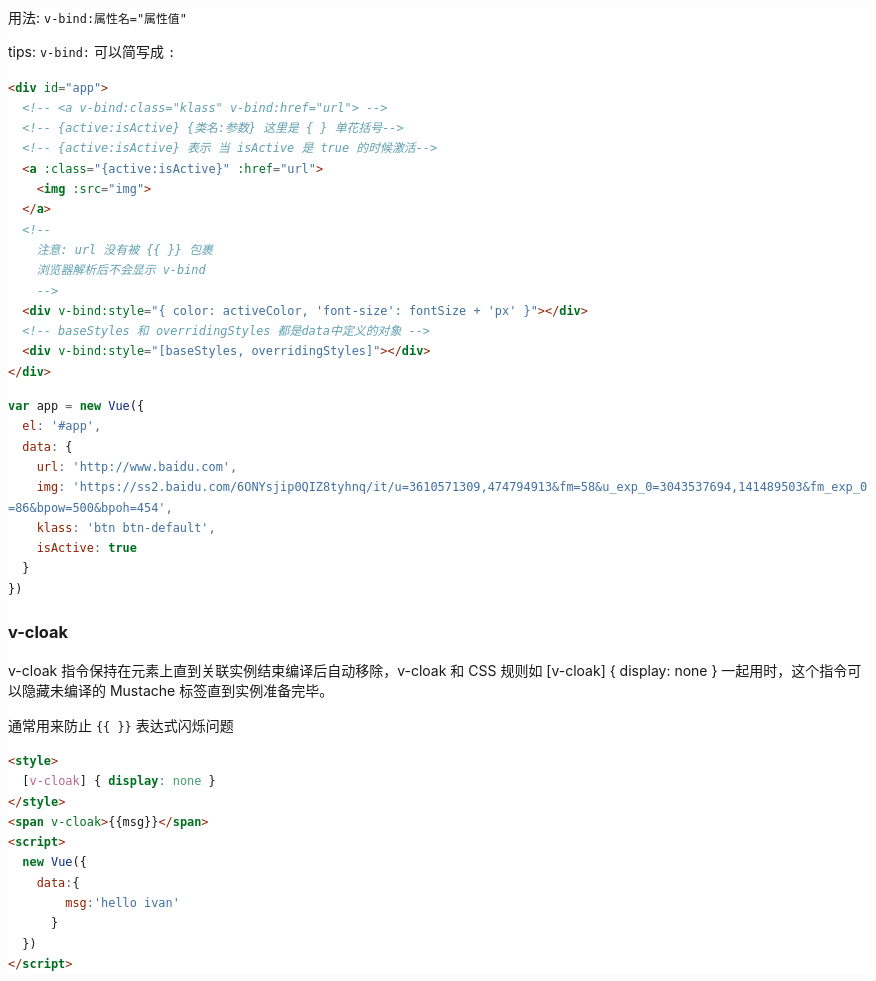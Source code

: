 用法: `v-bind:属性名="属性值"`

tips: `v-bind:` 可以简写成 `:`

```html
<div id="app">
  <!-- <a v-bind:class="klass" v-bind:href="url"> -->
  <!-- {active:isActive} {类名:参数} 这里是 { } 单花括号-->
  <!-- {active:isActive} 表示 当 isActive 是 true 的时候激活-->
  <a :class="{active:isActive}" :href="url">
    <img :src="img">
  </a>
  <!--
    注意: url 没有被 {{ }} 包裹
    浏览器解析后不会显示 v-bind
    -->
  <div v-bind:style="{ color: activeColor, 'font-size': fontSize + 'px' }"></div>
  <!-- baseStyles 和 overridingStyles 都是data中定义的对象 -->
  <div v-bind:style="[baseStyles, overridingStyles]"></div>
</div>
```

```javascript
var app = new Vue({
  el: '#app',
  data: {
    url: 'http://www.baidu.com',
    img: 'https://ss2.baidu.com/6ONYsjip0QIZ8tyhnq/it/u=3610571309,474794913&fm=58&u_exp_0=3043537694,141489503&fm_exp_0=86&bpow=500&bpoh=454',
    klass: 'btn btn-default',
    isActive: true
  }
})
```

### v-cloak

v-cloak 指令保持在元素上直到关联实例结束编译后自动移除，v-cloak  和 CSS 规则如 [v-cloak] { display: none } 一起用时，这个指令可以隐藏未编译的 Mustache 标签直到实例准备完毕。

通常用来防止 `{{ }}` 表达式闪烁问题

```html
<style>
  [v-cloak] { display: none }
</style>
<span v-cloak>{{msg}}</span>
<script>
  new Vue({
    data:{
        msg:'hello ivan'
      }
  })
</script>
```
